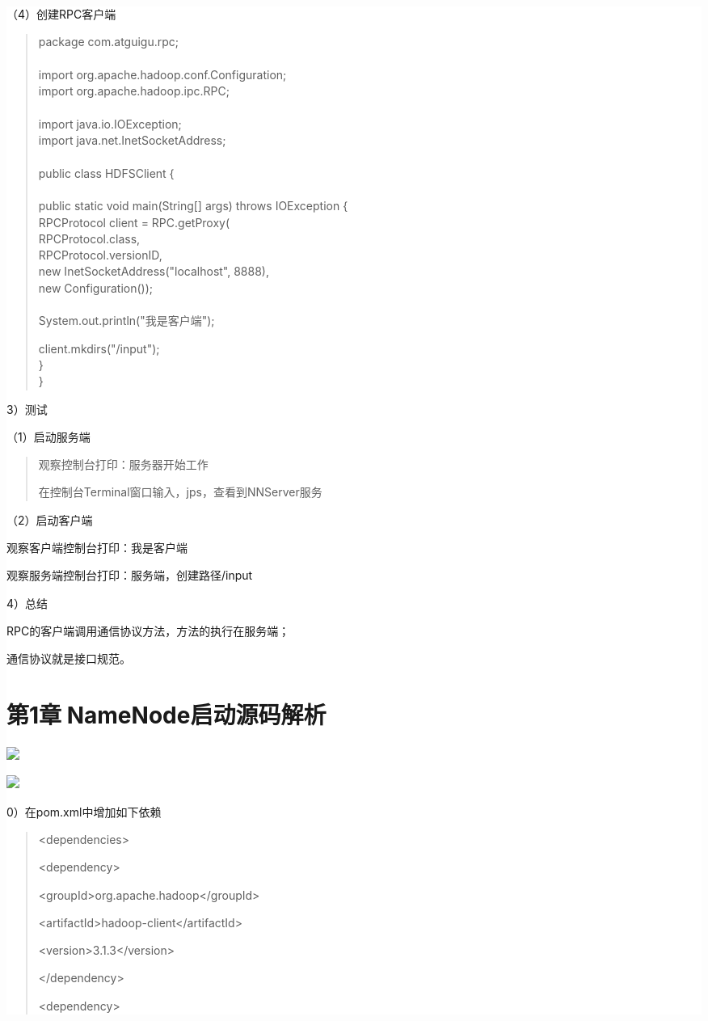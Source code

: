（4）创建RPC客户端

> package com.atguigu.rpc;\
> \
> import org.apache.hadoop.conf.Configuration;\
> import org.apache.hadoop.ipc.RPC;\
> \
> import java.io.IOException;\
> import java.net.InetSocketAddress;\
> \
> public class HDFSClient {\
> \
> public static void main(String\[\] args) throws IOException {\
> RPCProtocol client = RPC.getProxy(\
> RPCProtocol.class,\
> RPCProtocol.versionID,\
> new InetSocketAddress(\"localhost\", 8888),\
> new Configuration());\
> \
> System.out.println(\"我是客户端\");
>
> client.mkdirs(\"/input\");\
> }\
> }

3）测试

（1）启动服务端

> 观察控制台打印：服务器开始工作
>
> 在控制台Terminal窗口输入，jps，查看到NNServer服务

（2）启动客户端

观察客户端控制台打印：我是客户端

观察服务端控制台打印：服务端，创建路径/input

4）总结

RPC的客户端调用通信协议方法，方法的执行在服务端；

通信协议就是接口规范。

# 第1章 NameNode启动源码解析

![](media/image3.emf)

![](media/image4.emf)

0）在pom.xml中增加如下依赖

> \<dependencies\>
>
> \<dependency\>
>
> \<groupId\>org.apache.hadoop\</groupId\>
>
> \<artifactId\>hadoop-client\</artifactId\>
>
> \<version\>3.1.3\</version\>
>
> \</dependency\>
>
> \<dependency\>
>